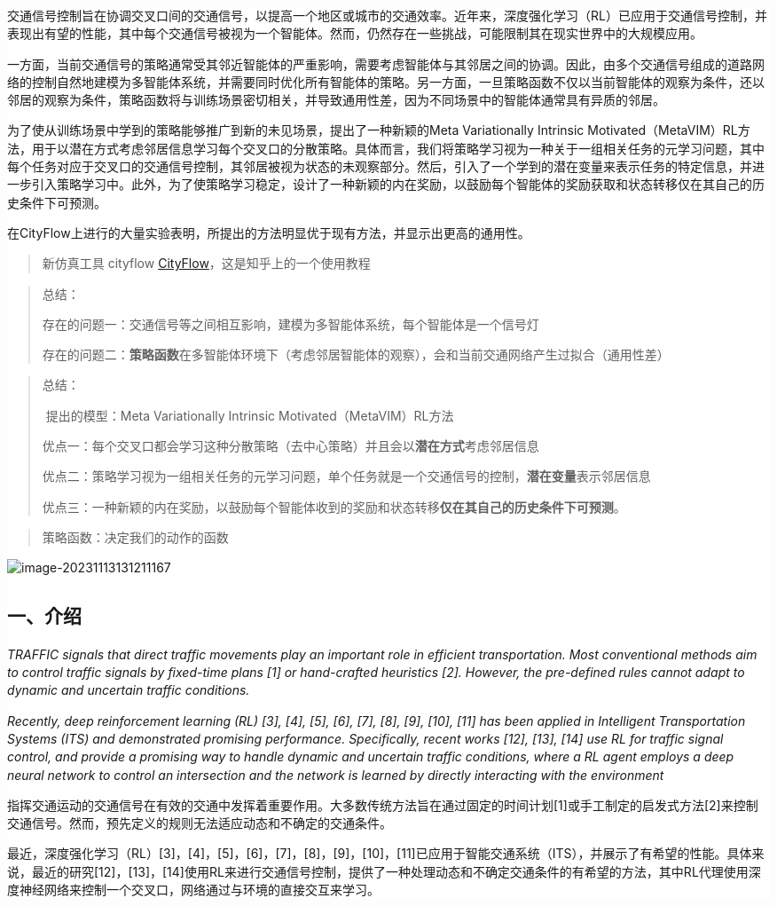 

交通信号控制旨在协调交叉口间的交通信号，以提高一个地区或城市的交通效率。近年来，深度强化学习（RL）已应用于交通信号控制，并表现出有望的性能，其中每个交通信号被视为一个智能体。然而，仍然存在一些挑战，可能限制其在现实世界中的大规模应用。

一方面，当前交通信号的策略通常受其邻近智能体的严重影响，需要考虑智能体与其邻居之间的协调。因此，由多个交通信号组成的道路网络的控制自然地建模为多智能体系统，并需要同时优化所有智能体的策略。另一方面，一旦策略函数不仅以当前智能体的观察为条件，还以邻居的观察为条件，策略函数将与训练场景密切相关，并导致通用性差，因为不同场景中的智能体通常具有异质的邻居。

为了使从训练场景中学到的策略能够推广到新的未见场景，提出了一种新颖的Meta Variationally Intrinsic Motivated（MetaVIM）RL方法，用于以潜在方式考虑邻居信息学习每个交叉口的分散策略。具体而言，我们将策略学习视为一种关于一组相关任务的元学习问题，其中每个任务对应于交叉口的交通信号控制，其邻居被视为状态的未观察部分。然后，引入了一个学到的潜在变量来表示任务的特定信息，并进一步引入策略学习中。此外，为了使策略学习稳定，设计了一种新颖的内在奖励，以鼓励每个智能体的奖励获取和状态转移仅在其自己的历史条件下可预测。

在CityFlow上进行的大量实验表明，所提出的方法明显优于现有方法，并显示出更高的通用性。

> 新仿真工具 cityflow [CityFlow](https://zhuanlan.zhihu.com/p/585071751)，这是知乎上的一个使用教程

> 总结：
>
> ​	存在的问题一：交通信号等之间相互影响，建模为多智能体系统，每个智能体是一个信号灯
>
> ​	存在的问题二：**策略函数**在多智能体环境下（考虑邻居智能体的观察），会和当前交通网络产生过拟合（通用性差）

> 总结：
>
> ​	提出的模型：Meta Variationally Intrinsic Motivated（MetaVIM）RL方法
>
> ​	优点一：每个交叉口都会学习这种分散策略（去中心策略）并且会以**潜在方式**考虑邻居信息
>
> ​	优点二：策略学习视为一组相关任务的元学习问题，单个任务就是一个交通信号的控制，**潜在变量**表示邻居信息
>
> ​	优点三：一种新颖的内在奖励，以鼓励每个智能体收到的奖励和状态转移**仅在其自己的历史条件下可预测**。

> 策略函数：决定我们的动作的函数

![image-20231113131211167](https://raw.githubusercontent.com/Quinlan7/pic_cloud/main/img/202311131312218.png)

## 一、介绍

*TRAFFIC signals that direct traffic movements play an important role in efficient transportation. Most conventional methods aim to control traffic signals by fixed-time plans [1] or hand-crafted heuristics [2]. However, the pre-defined rules cannot adapt to dynamic and uncertain traffic conditions.*

*Recently, deep reinforcement learning (RL) [3], [4], [5], [6], [7], [8], [9], [10], [11] has been applied in Intelligent Transportation Systems (ITS) and demonstrated promising performance. Specifically, recent works [12], [13], [14] use RL for traffic signal control, and provide a promising way to handle dynamic and uncertain traffic conditions, where a RL agent employs a deep neural network to control an intersection and the network is learned by directly interacting with the environment*



指挥交通运动的交通信号在有效的交通中发挥着重要作用。大多数传统方法旨在通过固定的时间计划[1]或手工制定的启发式方法[2]来控制交通信号。然而，预先定义的规则无法适应动态和不确定的交通条件。

最近，深度强化学习（RL）[3]，[4]，[5]，[6]，[7]，[8]，[9]，[10]，[11]已应用于智能交通系统（ITS），并展示了有希望的性能。具体来说，最近的研究[12]，[13]，[14]使用RL来进行交通信号控制，提供了一种处理动态和不确定交通条件的有希望的方法，其中RL代理使用深度神经网络来控制一个交叉口，网络通过与环境的直接交互来学习。


